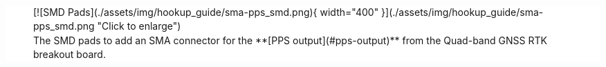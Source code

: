 <div markdown>

<figure markdown>
[![SMD Pads](./assets/img/hookup_guide/sma-pps_smd.png){ width="400" }](./assets/img/hookup_guide/sma-pps_smd.png "Click to enlarge")
<figcaption markdown>
The SMD pads to add an SMA connector for the **[PPS output](#pps-output)** from the Quad-band GNSS RTK breakout board.
</figcaption>
</figure>

</div>

</div>
